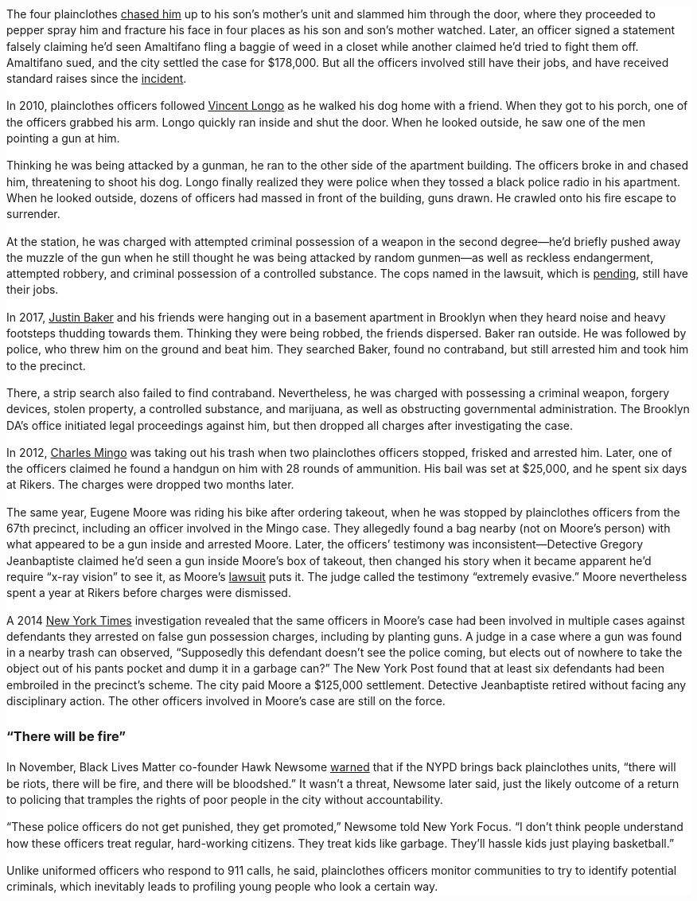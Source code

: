 <p>The four plainclothes <a href="https://www.documentcloud.org/documents/4921593-Amalfitano-v-Dym-et-al">chased him</a> up to his son’s mother’s unit and slammed him through the door, where they proceeded to pepper spray him and fracture his face in four places as his son and son’s mother watched. Later, an officer signed a statement falsely claiming he’d seen Amaltifano fling a baggie of weed in a closet while another claimed he’d tried to fight them off. Amaltifano sued, and the city settled the case for $178,000. But all the officers involved still have their jobs, and have received standard raises since the <a href="https://www.documentcloud.org/documents/4921593-Amalfitano-v-Dym-et-al">incident</a>.</p>
<p>In 2010, plainclothes officers followed <a href="https://www.documentcloud.org/documents/4921472-Longo-v-Ortiz-et-al">Vincent Longo</a> as he walked his dog home with a friend. When they got to his porch, one of the officers grabbed his arm. Longo quickly ran inside and shut the door. When he looked outside, he saw one of the men pointing a gun at him.</p>
<p>Thinking he was being attacked by a gunman, he ran to the other side of the apartment building. The officers broke in and chased him, threatening to shoot his dog. Longo finally realized they were police when they tossed a black police radio in his apartment. When he looked outside, dozens of officers had massed in front of the building, guns drawn. He crawled onto his fire escape to surrender.</p>
<p>At the station, he was charged with attempted criminal possession of a weapon in the second degree—he’d briefly pushed away the muzzle of the gun when he still thought he was being attacked by random gunmen—as well as reckless endangerment, attempted robbery, and criminal possession of a controlled substance. The cops named in the lawsuit, which is <a href="https://www.capstat.nyc/lawsuit/SDNY15cv7716/">pending</a>, still have their jobs.</p>
<p>In 2017, <a href="https://www.capstat.nyc/lawsuit/EDNY17cv4493/">Justin Baker</a> and his friends were hanging out in a basement apartment in Brooklyn when they heard noise and heavy footsteps thudding towards them. Thinking they were being robbed, the friends dispersed. Baker ran outside. He was followed by police, who threw him on the ground and beat him. They searched Baker, found no contraband, but still arrested him and took him to the precinct.</p>
<p>There, a strip search also failed to find contraband. Nevertheless, he was charged with possessing a criminal weapon, forgery devices, stolen property, a controlled substance, and marijuana, as well as obstructing governmental administration. The Brooklyn DA’s office initiated legal proceedings against him, but then dropped all charges after investigating the case.</p>
<p>In 2012, <a href="https://www.capstat.nyc/lawsuit/EDNY15cv2370/">Charles Mingo</a> was taking out his trash when two plainclothes officers stopped, frisked and arrested him. Later, one of the officers claimed he found a handgun on him with 28 rounds of ammunition. His bail was set at $25,000, and he spent six days at Rikers. The charges were dropped two months later.</p>
<p>The same year, Eugene Moore was riding his bike after ordering takeout, when he was stopped by plainclothes officers from the 67th precinct, including an officer involved in the Mingo case. They allegedly found a bag nearby (not on Moore’s person) with what appeared to be a gun inside and arrested Moore. Later, the officers’ testimony was inconsistent—Detective Gregory Jeanbaptiste claimed he’d seen a gun inside Moore’s box of takeout, then changed his story when it became apparent he’d require “x-ray vision” to see it, as Moore’s <a href="https://www.documentcloud.org/documents/4920898-Moore-v-City-of-New-York-et-al">lawsuit</a> puts it. The judge called the testimony “extremely evasive.” Moore nevertheless spent a year at Rikers before charges were dismissed.</p>
<p>A 2014 <a href="https://www.nytimes.com/2014/12/12/nyregion/gun-arrests-with-2-things-in-common-the-officers-and-unidentified-informers.html">New York Times</a> investigation revealed that the same officers in Moore’s case had been involved in multiple cases against defendants they arrested on false gun possession charges, including by planting guns. A judge in a case where a gun was found in a nearby trash can observed, “Supposedly this defendant doesn’t see the police coming, but elects out of nowhere to take the object out of his pants pocket and dump it in a garbage can?” The New York Post found that at least six defendants had been embroiled in the precinct’s scheme. The city paid Moore a $125,000 settlement. Detective Jeanbaptiste retired without facing any disciplinary action. The other officers involved in Moore’s case are still on the force.</p>
<h3>“There will be fire”</h3>
<p>In November, Black Lives Matter co-founder Hawk Newsome <a href="https://nypost.com/2021/11/11/blm-leader-hawk-newsome-threatens-riots-after-sit-down-with-eric-adams/">warned</a> that if the NYPD brings back plainclothes units, “there will be riots, there will be fire, and there will be bloodshed.” It wasn’t a threat, Newsome later said, just the likely outcome of a return to policing that tramples the rights of poor people in the city without accountability.</p>
<p>“These police officers do not get punished, they get promoted,” Newsome told New York Focus. “I don’t think people understand how these officers treat regular, hard-working citizens. They treat kids like garbage. They’ll hassle kids just playing basketball.”</p>
<p>Unlike uniformed officers who respond to 911 calls, he said, plainclothes officers monitor communities to try to identify potential criminals, which inevitably leads to profiling young people who look a certain way.</p>